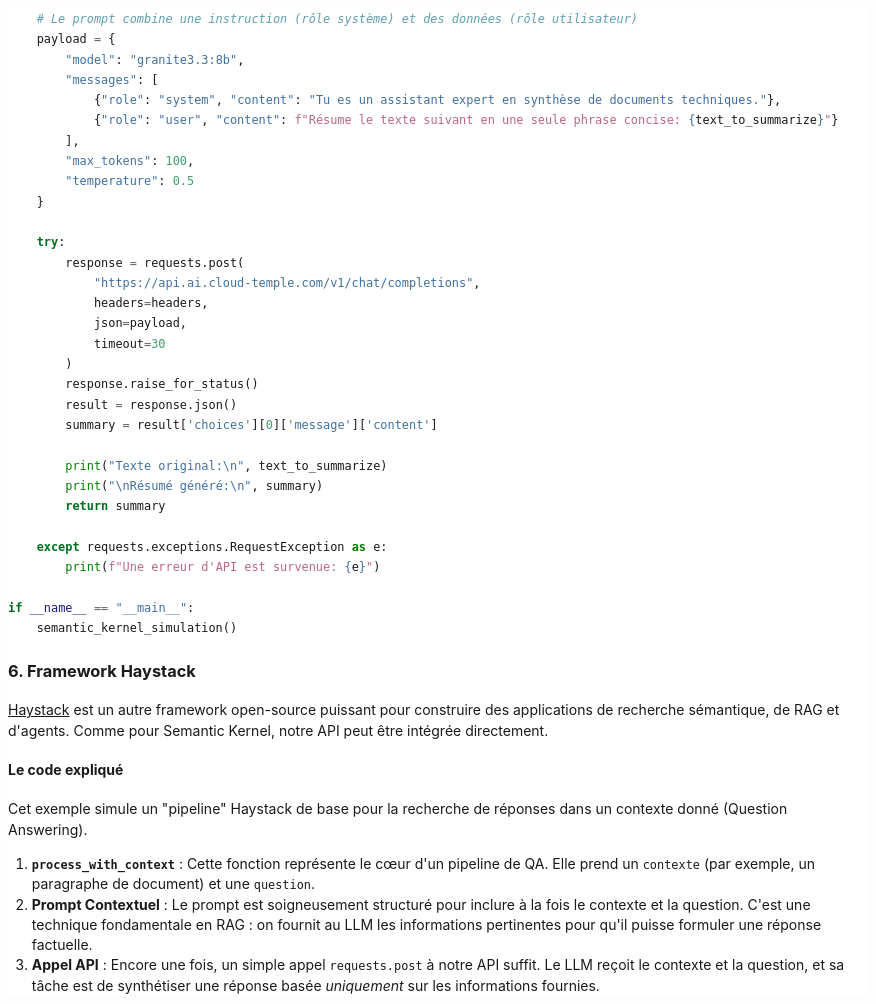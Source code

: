 ```python
    # Le prompt combine une instruction (rôle système) et des données (rôle utilisateur)
    payload = {
        "model": "granite3.3:8b",
        "messages": [
            {"role": "system", "content": "Tu es un assistant expert en synthèse de documents techniques."},
            {"role": "user", "content": f"Résume le texte suivant en une seule phrase concise: {text_to_summarize}"}
        ],
        "max_tokens": 100,
        "temperature": 0.5
    }
    
    try:
        response = requests.post(
            "https://api.ai.cloud-temple.com/v1/chat/completions",
            headers=headers,
            json=payload,
            timeout=30
        )
        response.raise_for_status()
        result = response.json()
        summary = result['choices'][0]['message']['content']
        
        print("Texte original:\n", text_to_summarize)
        print("\nRésumé généré:\n", summary)
        return summary
        
    except requests.exceptions.RequestException as e:
        print(f"Une erreur d'API est survenue: {e}")

if __name__ == "__main__":
    semantic_kernel_simulation()
```

### 6. Framework Haystack

[Haystack](https://haystack.deepset.ai/) est un autre framework open-source puissant pour construire des applications de recherche sémantique, de RAG et d'agents. Comme pour Semantic Kernel, notre API peut être intégrée directement.

#### Le code expliqué

Cet exemple simule un "pipeline" Haystack de base pour la recherche de réponses dans un contexte donné (Question Answering).

1. **`process_with_context`** : Cette fonction représente le cœur d'un pipeline de QA. Elle prend un `contexte` (par exemple, un paragraphe de document) et une `question`.
2. **Prompt Contextuel** : Le prompt est soigneusement structuré pour inclure à la fois le contexte et la question. C'est une technique fondamentale en RAG : on fournit au LLM les informations pertinentes pour qu'il puisse formuler une réponse factuelle.
3. **Appel API** : Encore une fois, un simple appel `requests.post` à notre API suffit. Le LLM reçoit le contexte et la question, et sa tâche est de synthétiser une réponse basée *uniquement* sur les informations fournies.

